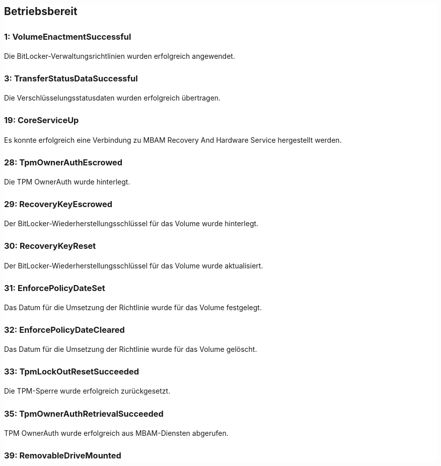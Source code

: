 ## <a name="operational"></a>Betriebsbereit

### <a name="1-volumeenactmentsuccessful"></a>1: VolumeEnactmentSuccessful

Die BitLocker-Verwaltungsrichtlinien wurden erfolgreich angewendet.

### <a name="3-transferstatusdatasuccessful"></a>3: TransferStatusDataSuccessful

Die Verschlüsselungsstatusdaten wurden erfolgreich übertragen.

### <a name="19-coreserviceup"></a>19: CoreServiceUp

Es konnte erfolgreich eine Verbindung zu MBAM Recovery And Hardware Service hergestellt werden.

### <a name="28-tpmownerauthescrowed"></a>28: TpmOwnerAuthEscrowed

Die TPM OwnerAuth wurde hinterlegt.

### <a name="29-recoverykeyescrowed"></a>29: RecoveryKeyEscrowed

Der BitLocker-Wiederherstellungsschlüssel für das Volume wurde hinterlegt.

### <a name="30-recoverykeyreset"></a>30: RecoveryKeyReset

Der BitLocker-Wiederherstellungsschlüssel für das Volume wurde aktualisiert.

### <a name="31-enforcepolicydateset"></a>31: EnforcePolicyDateSet

Das Datum für die Umsetzung der Richtlinie wurde für das Volume festgelegt.

### <a name="32-enforcepolicydatecleared"></a>32: EnforcePolicyDateCleared

Das Datum für die Umsetzung der Richtlinie wurde für das Volume gelöscht.

### <a name="33-tpmlockoutresetsucceeded"></a>33: TpmLockOutResetSucceeded

Die TPM-Sperre wurde erfolgreich zurückgesetzt.

### <a name="35-tpmownerauthretrievalsucceeded"></a>35: TpmOwnerAuthRetrievalSucceeded

TPM OwnerAuth wurde erfolgreich aus MBAM-Diensten abgerufen.

### <a name="39-removabledrivemounted"></a>39: RemovableDriveMounted
